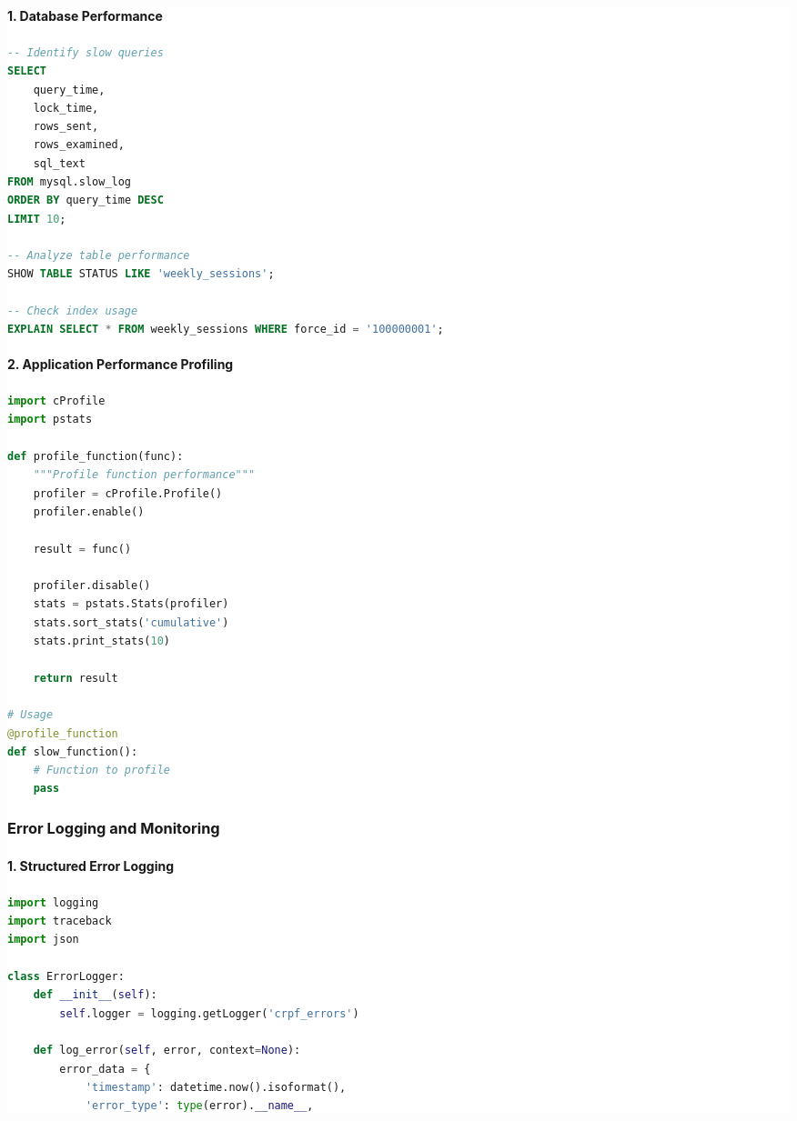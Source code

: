 #### 1. Database Performance

```sql
-- Identify slow queries
SELECT
    query_time,
    lock_time,
    rows_sent,
    rows_examined,
    sql_text
FROM mysql.slow_log
ORDER BY query_time DESC
LIMIT 10;

-- Analyze table performance
SHOW TABLE STATUS LIKE 'weekly_sessions';

-- Check index usage
EXPLAIN SELECT * FROM weekly_sessions WHERE force_id = '100000001';
```

#### 2. Application Performance Profiling

```python
import cProfile
import pstats

def profile_function(func):
    """Profile function performance"""
    profiler = cProfile.Profile()
    profiler.enable()

    result = func()

    profiler.disable()
    stats = pstats.Stats(profiler)
    stats.sort_stats('cumulative')
    stats.print_stats(10)

    return result

# Usage
@profile_function
def slow_function():
    # Function to profile
    pass
```

### Error Logging and Monitoring

#### 1. Structured Error Logging

```python
import logging
import traceback
import json

class ErrorLogger:
    def __init__(self):
        self.logger = logging.getLogger('crpf_errors')

    def log_error(self, error, context=None):
        error_data = {
            'timestamp': datetime.now().isoformat(),
            'error_type': type(error).__name__,
```